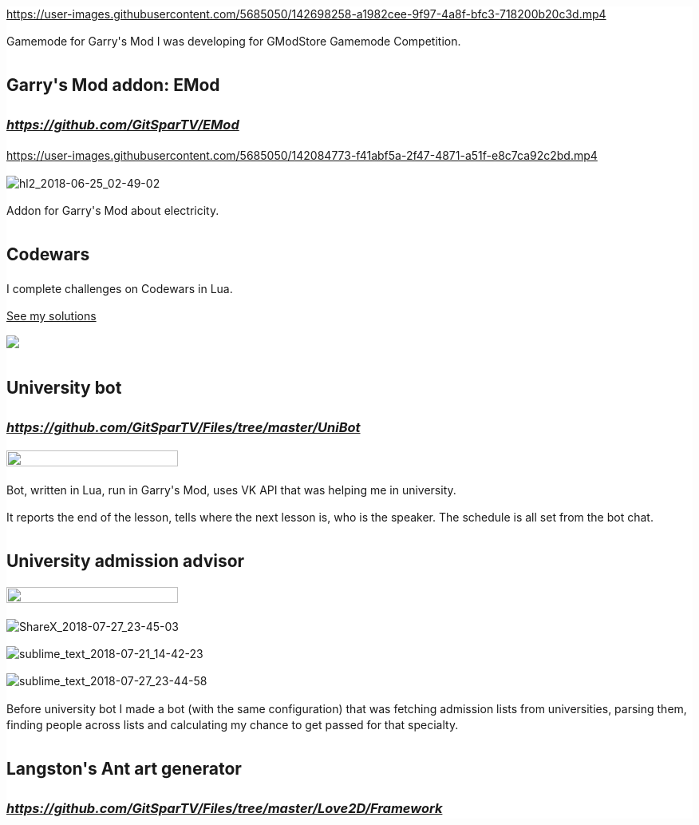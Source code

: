 https://user-images.githubusercontent.com/5685050/142698258-a1982cee-9f97-4a8f-bfc3-718200b20c3d.mp4

Gamemode for Garry's Mod I was developing for GModStore Gamemode Competition.

## Garry's Mod addon: EMod
### *https://github.com/GitSparTV/EMod*

https://user-images.githubusercontent.com/5685050/142084773-f41abf5a-2f47-4871-a51f-e8c7ca92c2bd.mp4

![hl2_2018-06-25_02-49-02](https://user-images.githubusercontent.com/5685050/142708744-f16378a2-9495-42be-b9cd-ebb151badcb9.png)

Addon for Garry's Mod about electricity.

## Codewars

I complete challenges on Codewars in Lua.

[See my solutions](https://www.codewars.com/users/GitSparTV/)

<img src="https://www.codewars.com/users/GitSparTV/badges/small">

## University bot
### *https://github.com/GitSparTV/Files/tree/master/UniBot*

<img src="https://user-images.githubusercontent.com/5685050/140619152-67ed5d3a-3e03-4db5-96f1-f7e2172ae978.png" width="50%" height="50%">

Bot, written in Lua, run in Garry's Mod, uses VK API that was helping me in university.

It reports the end of the lesson, tells where the next lesson is, who is the speaker. The schedule is all set from the bot chat.

## University admission advisor

<img src="https://user-images.githubusercontent.com/5685050/141104917-939deab4-cdf4-4fc8-87a6-38cfe912357f.png" width="50%" height="50%">

![ShareX_2018-07-27_23-45-03](https://user-images.githubusercontent.com/5685050/142708585-c40b705b-7915-4723-9136-3324f48ddf23.png)

![sublime_text_2018-07-21_14-42-23](https://user-images.githubusercontent.com/5685050/142708609-78ff64a1-88fa-4625-b8c8-aa2b8c710d01.png)

![sublime_text_2018-07-27_23-44-58](https://user-images.githubusercontent.com/5685050/142708626-d5bcd214-9271-4f7f-835f-d2f373a17b9a.png)

Before university bot I made a bot (with the same configuration) that was fetching admission lists from universities, parsing them, finding people across lists and calculating my chance to get passed for that specialty.

## Langston's Ant art generator
### *https://github.com/GitSparTV/Files/tree/master/Love2D/Framework*
